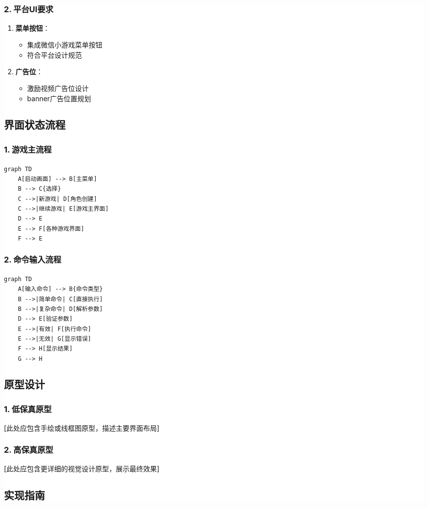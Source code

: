 ### 2. 平台UI要求

1. **菜单按钮**：
   - 集成微信小游戏菜单按钮
   - 符合平台设计规范

2. **广告位**：
   - 激励视频广告位设计
   - banner广告位置规划

## 界面状态流程

### 1. 游戏主流程

```mermaid
graph TD
    A[启动画面] --> B[主菜单]
    B --> C{选择}
    C -->|新游戏| D[角色创建]
    C -->|继续游戏| E[游戏主界面]
    D --> E
    E --> F[各种游戏界面]
    F --> E
```

### 2. 命令输入流程

```mermaid
graph TD
    A[输入命令] --> B{命令类型}
    B -->|简单命令| C[直接执行]
    B -->|复杂命令| D[解析参数]
    D --> E[验证参数]
    E -->|有效| F[执行命令]
    E -->|无效| G[显示错误]
    F --> H[显示结果]
    G --> H
```

## 原型设计

### 1. 低保真原型

[此处应包含手绘或线框图原型，描述主要界面布局]

### 2. 高保真原型

[此处应包含更详细的视觉设计原型，展示最终效果]

## 实现指南
